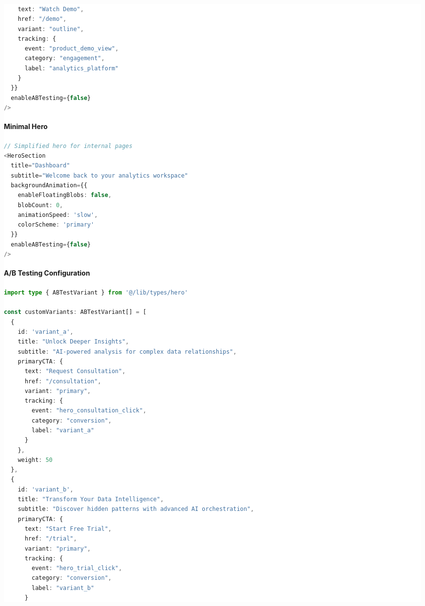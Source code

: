 ```typescript
    text: "Watch Demo",
    href: "/demo",
    variant: "outline",
    tracking: {
      event: "product_demo_view",
      category: "engagement",
      label: "analytics_platform"
    }
  }}
  enableABTesting={false}
/>
```

#### Minimal Hero

```typescript
// Simplified hero for internal pages
<HeroSection
  title="Dashboard"
  subtitle="Welcome back to your analytics workspace"
  backgroundAnimation={{
    enableFloatingBlobs: false,
    blobCount: 0,
    animationSpeed: 'slow',
    colorScheme: 'primary'
  }}
  enableABTesting={false}
/>
```

#### A/B Testing Configuration

```typescript
import type { ABTestVariant } from '@/lib/types/hero'

const customVariants: ABTestVariant[] = [
  {
    id: 'variant_a',
    title: "Unlock Deeper Insights",
    subtitle: "AI-powered analysis for complex data relationships",
    primaryCTA: {
      text: "Request Consultation",
      href: "/consultation",
      variant: "primary",
      tracking: {
        event: "hero_consultation_click",
        category: "conversion",
        label: "variant_a"
      }
    },
    weight: 50
  },
  {
    id: 'variant_b', 
    title: "Transform Your Data Intelligence",
    subtitle: "Discover hidden patterns with advanced AI orchestration",
    primaryCTA: {
      text: "Start Free Trial",
      href: "/trial",
      variant: "primary",
      tracking: {
        event: "hero_trial_click",
        category: "conversion", 
        label: "variant_b"
      }
```